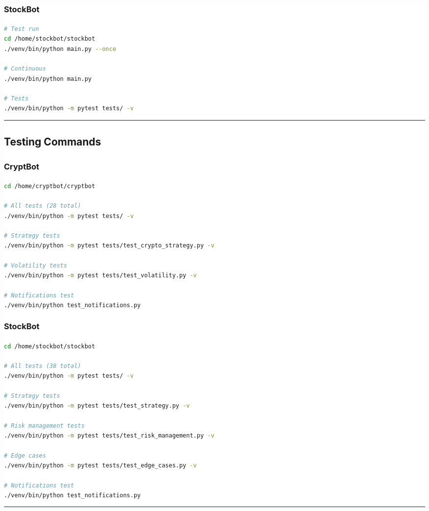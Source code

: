 ### StockBot
```bash
# Test run
cd /home/stockbot/stockbot
./venv/bin/python main.py --once

# Continuous
./venv/bin/python main.py

# Tests
./venv/bin/python -m pytest tests/ -v
```

---

## Testing Commands

### CryptBot
```bash
cd /home/cryptbot/cryptbot

# All tests (28 total)
./venv/bin/python -m pytest tests/ -v

# Strategy tests
./venv/bin/python -m pytest tests/test_crypto_strategy.py -v

# Volatility tests
./venv/bin/python -m pytest tests/test_volatility.py -v

# Notifications test
./venv/bin/python test_notifications.py
```

### StockBot
```bash
cd /home/stockbot/stockbot

# All tests (38 total)
./venv/bin/python -m pytest tests/ -v

# Strategy tests
./venv/bin/python -m pytest tests/test_strategy.py -v

# Risk management tests
./venv/bin/python -m pytest tests/test_risk_management.py -v

# Edge cases
./venv/bin/python -m pytest tests/test_edge_cases.py -v

# Notifications test
./venv/bin/python test_notifications.py
```

---